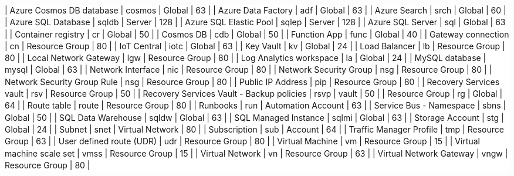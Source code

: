 | Azure Cosmos DB database | cosmos | Global | 63 |
| Azure Data Factory | adf | Global | 63 |
| Azure Search | srch | Global | 60 |
| Azure SQL Database | sqldb | Server | 128 |
| Azure SQL Elastic Pool | sqlep | Server | 128 |
| Azure SQL Server | sql | Global | 63 |
| Container registry | cr | Global | 50 |
| Cosmos DB | cdb | Global | 50 |
| Function App | func | Global | 40 |
| Gateway connection | cn | Resource Group | 80 |
| IoT Central | iotc | Global | 63 |
| Key Vault | kv | Global | 24 |
| Load Balancer | lb | Resource Group | 80 |
| Local Network Gateway | lgw | Resource Group | 80 |
| Log Analytics workspace | la | Global | 24 |
| MySQL database | mysql | Global | 63 |
| Network Interface | nic | Resource Group | 80 |
| Network Security Group | nsg | Resource Group | 80 |
| Network Security Group Rule | nsg | Resource Group | 80 |
| Public IP Address | pip | Resource Group | 80 |
| Recovery Services vault | rsv | Resource Group | 50 |
| Recovery Services Vault - Backup policies | rsvp | vault | 50 |
| Resource Group | rg | Global | 64 |
| Route table | route | Resource Group | 80 |
| Runbooks | run | Automation Account | 63 |
| Service Bus - Namespace | sbns | Global | 50 |
| SQL Data Warehouse | sqldw | Global | 63 |
| SQL Managed Instance | sqlmi | Global | 63 |
| Storage Account | stg | Global | 24 |
| Subnet | snet | Virtual Network | 80 |
| Subscription | sub | Account | 64 |
| Traffic Manager Profile | tmp | Resource Group | 63 |
| User defined route (UDR) | udr | Resource Group | 80 |
| Virtual Machine | vm | Resource Group | 15 |
| Virtual machine scale set | vmss | Resource Group | 15 |
| Virtual Network | vn | Resource Group | 63 |
| Virtual Network Gateway | vngw | Resource Group | 80 |
